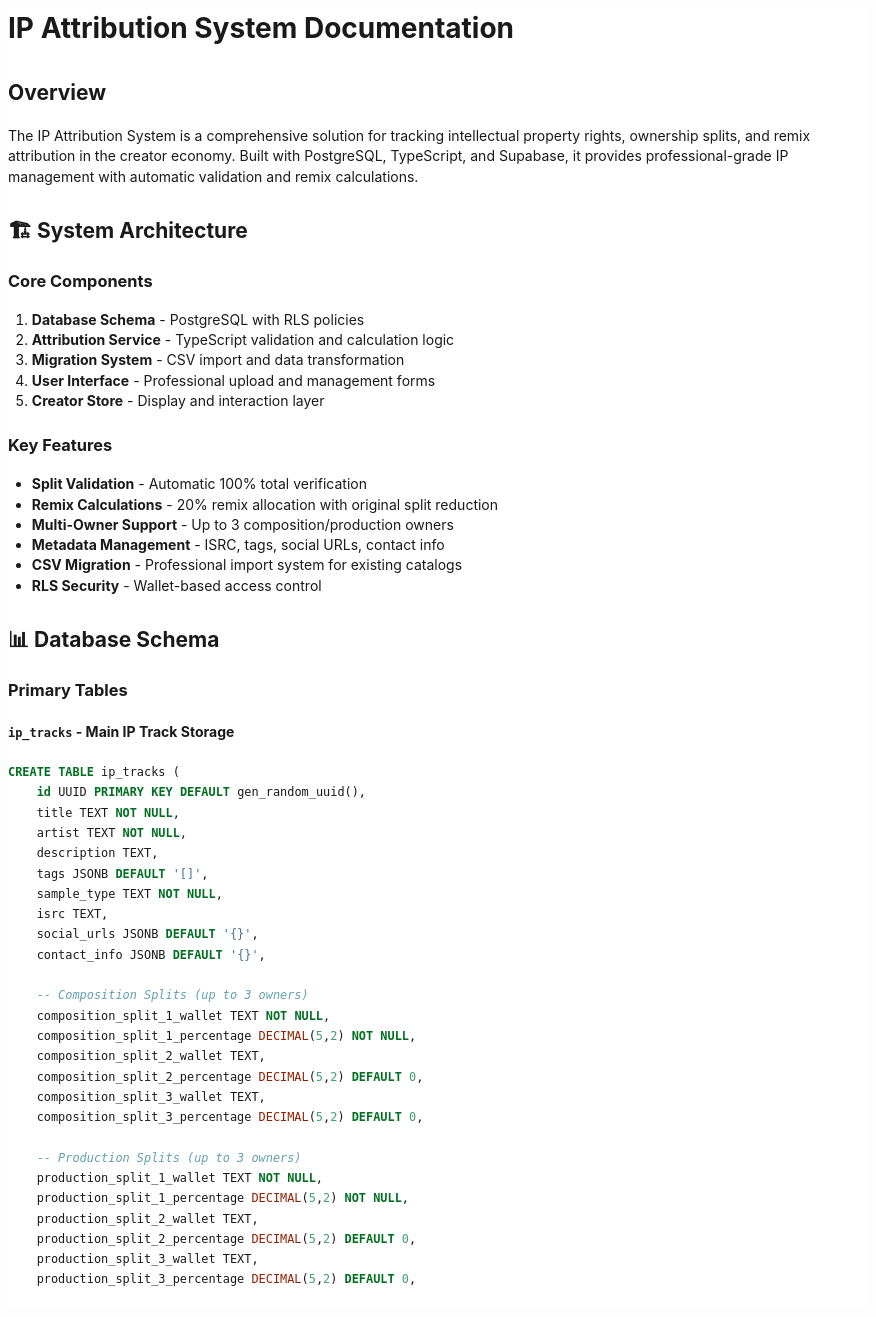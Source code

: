 # IP Attribution System Documentation

## Overview

The IP Attribution System is a comprehensive solution for tracking intellectual property rights, ownership splits, and remix attribution in the creator economy. Built with PostgreSQL, TypeScript, and Supabase, it provides professional-grade IP management with automatic validation and remix calculations.

## 🏗️ System Architecture

### Core Components

1. **Database Schema** - PostgreSQL with RLS policies
2. **Attribution Service** - TypeScript validation and calculation logic
3. **Migration System** - CSV import and data transformation
4. **User Interface** - Professional upload and management forms
5. **Creator Store** - Display and interaction layer

### Key Features

- **Split Validation** - Automatic 100% total verification
- **Remix Calculations** - 20% remix allocation with original split reduction
- **Multi-Owner Support** - Up to 3 composition/production owners
- **Metadata Management** - ISRC, tags, social URLs, contact info
- **CSV Migration** - Professional import system for existing catalogs
- **RLS Security** - Wallet-based access control

## 📊 Database Schema

### Primary Tables

#### `ip_tracks` - Main IP Track Storage
```sql
CREATE TABLE ip_tracks (
    id UUID PRIMARY KEY DEFAULT gen_random_uuid(),
    title TEXT NOT NULL,
    artist TEXT NOT NULL,
    description TEXT,
    tags JSONB DEFAULT '[]',
    sample_type TEXT NOT NULL,
    isrc TEXT,
    social_urls JSONB DEFAULT '{}',
    contact_info JSONB DEFAULT '{}',
    
    -- Composition Splits (up to 3 owners)
    composition_split_1_wallet TEXT NOT NULL,
    composition_split_1_percentage DECIMAL(5,2) NOT NULL,
    composition_split_2_wallet TEXT,
    composition_split_2_percentage DECIMAL(5,2) DEFAULT 0,
    composition_split_3_wallet TEXT,
    composition_split_3_percentage DECIMAL(5,2) DEFAULT 0,
    
    -- Production Splits (up to 3 owners)
    production_split_1_wallet TEXT NOT NULL,
    production_split_1_percentage DECIMAL(5,2) NOT NULL,
    production_split_2_wallet TEXT,
    production_split_2_percentage DECIMAL(5,2) DEFAULT 0,
    production_split_3_wallet TEXT,
    production_split_3_percentage DECIMAL(5,2) DEFAULT 0,
    
```
